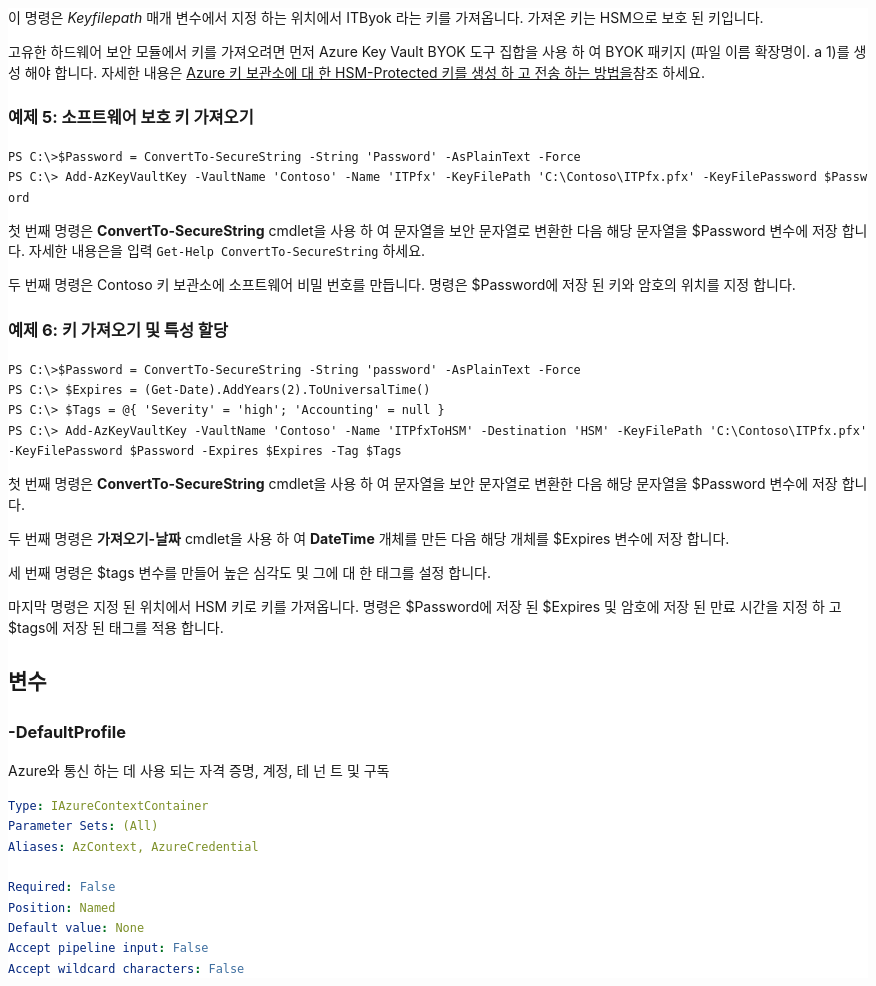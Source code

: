 이 명령은 *Keyfilepath* 매개 변수에서 지정 하는 위치에서 ITByok 라는 키를 가져옵니다. 가져온 키는 HSM으로 보호 된 키입니다.

고유한 하드웨어 보안 모듈에서 키를 가져오려면 먼저 Azure Key Vault BYOK 도구 집합을 사용 하 여 BYOK 패키지 (파일 이름 확장명이. a 1)를 생성 해야 합니다.
자세한 내용은 [Azure 키 보관소에 대 한 HSM-Protected 키를 생성 하 고 전송 하는 방법을](http://go.microsoft.com/fwlink/?LinkId=522252)참조 하세요.

### 예제 5: 소프트웨어 보호 키 가져오기
```
PS C:\>$Password = ConvertTo-SecureString -String 'Password' -AsPlainText -Force
PS C:\> Add-AzKeyVaultKey -VaultName 'Contoso' -Name 'ITPfx' -KeyFilePath 'C:\Contoso\ITPfx.pfx' -KeyFilePassword $Password
```

첫 번째 명령은 **ConvertTo-SecureString** cmdlet을 사용 하 여 문자열을 보안 문자열로 변환한 다음 해당 문자열을 $Password 변수에 저장 합니다. 자세한 내용은을 입력 `Get-Help
ConvertTo-SecureString` 하세요.

두 번째 명령은 Contoso 키 보관소에 소프트웨어 비밀 번호를 만듭니다. 명령은 $Password에 저장 된 키와 암호의 위치를 지정 합니다.

### 예제 6: 키 가져오기 및 특성 할당
```
PS C:\>$Password = ConvertTo-SecureString -String 'password' -AsPlainText -Force
PS C:\> $Expires = (Get-Date).AddYears(2).ToUniversalTime()
PS C:\> $Tags = @{ 'Severity' = 'high'; 'Accounting' = null }
PS C:\> Add-AzKeyVaultKey -VaultName 'Contoso' -Name 'ITPfxToHSM' -Destination 'HSM' -KeyFilePath 'C:\Contoso\ITPfx.pfx' -KeyFilePassword $Password -Expires $Expires -Tag $Tags
```

첫 번째 명령은 **ConvertTo-SecureString** cmdlet을 사용 하 여 문자열을 보안 문자열로 변환한 다음 해당 문자열을 $Password 변수에 저장 합니다.

두 번째 명령은 **가져오기-날짜** cmdlet을 사용 하 여 **DateTime** 개체를 만든 다음 해당 개체를 $Expires 변수에 저장 합니다.

세 번째 명령은 $tags 변수를 만들어 높은 심각도 및 그에 대 한 태그를 설정 합니다.

마지막 명령은 지정 된 위치에서 HSM 키로 키를 가져옵니다. 명령은 $Password에 저장 된 $Expires 및 암호에 저장 된 만료 시간을 지정 하 고 $tags에 저장 된 태그를 적용 합니다.

## 변수

### -DefaultProfile
Azure와 통신 하는 데 사용 되는 자격 증명, 계정, 테 넌 트 및 구독

```yaml
Type: IAzureContextContainer
Parameter Sets: (All)
Aliases: AzContext, AzureCredential

Required: False
Position: Named
Default value: None
Accept pipeline input: False
Accept wildcard characters: False
```
